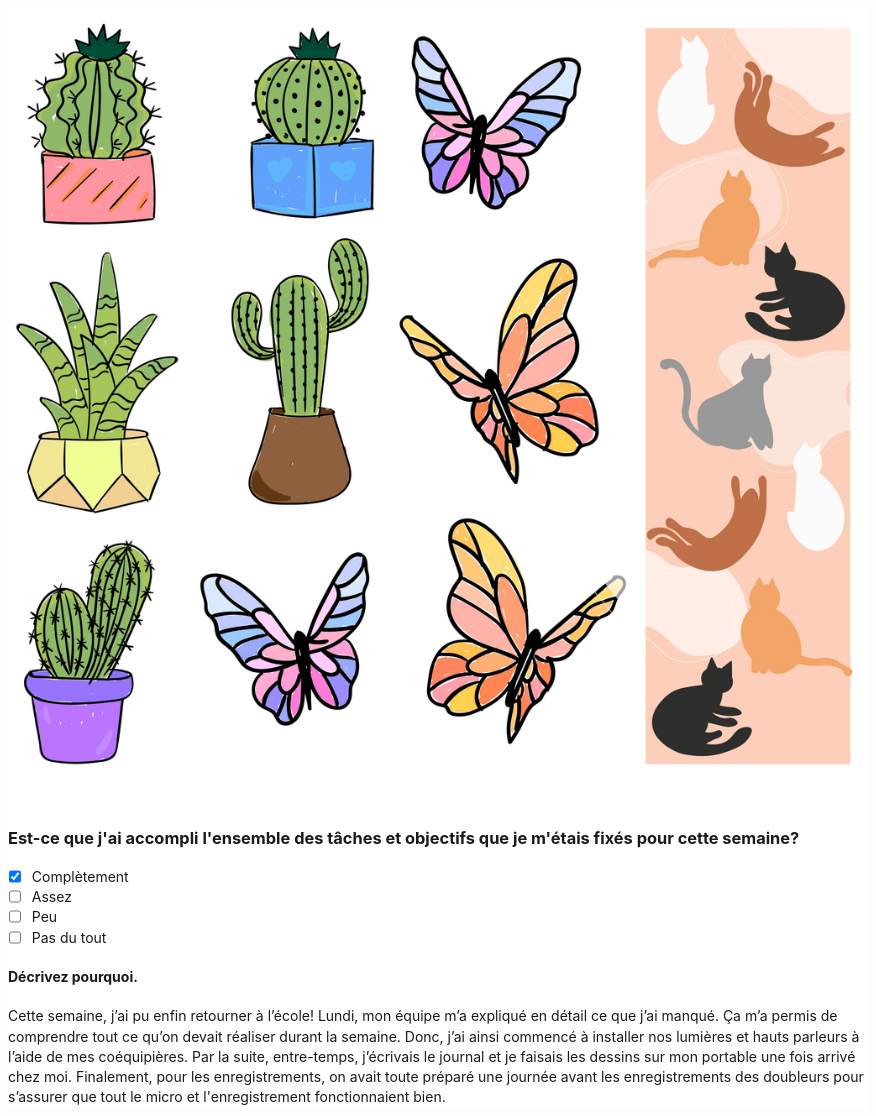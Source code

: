 ![bandlab](medias/s-dessins_journal.jpg)

### Est-ce que j'ai accompli l'ensemble des tâches et objectifs que je m'étais fixés pour cette semaine?

- [x] Complètement
- [ ] Assez
- [ ] Peu
- [ ] Pas du tout

#### Décrivez pourquoi.
Cette semaine, j’ai pu enfin retourner à l’école! Lundi, mon équipe m’a expliqué en détail ce que j’ai manqué. Ça m’a permis de comprendre tout ce qu’on devait réaliser durant la semaine. Donc, j’ai ainsi commencé à installer nos lumières et hauts parleurs à l’aide de mes coéquipières. Par la suite, entre-temps, j’écrivais le journal et je faisais les dessins sur mon portable une fois arrivé chez moi. Finalement, pour les enregistrements, on avait toute préparé une journée avant les enregistrements des doubleurs pour s’assurer que tout le micro et l'enregistrement fonctionnaient bien.
